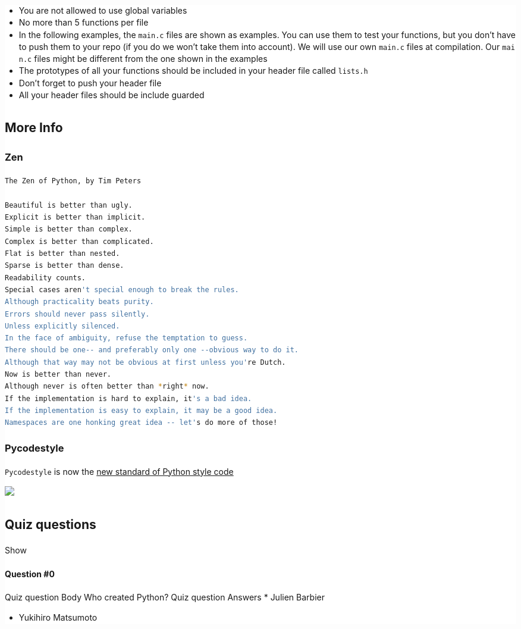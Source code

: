 * You are not allowed to use global variables
* No more than 5 functions per file
* In the following examples, the  ` main.c `  files are shown as examples. You can use them to test your functions, but you don’t have to push them to your repo (if you do we won’t take them into account). We will use our own  ` main.c `  files at compilation. Our  ` main.c `  files might be different from the one shown in the examples
* The prototypes of all your functions should be included in your header file called  ` lists.h ` 
* Don’t forget to push your header file
* All your header files should be include guarded
## More Info
### Zen
```bash
The Zen of Python, by Tim Peters

Beautiful is better than ugly.
Explicit is better than implicit.
Simple is better than complex.
Complex is better than complicated.
Flat is better than nested.
Sparse is better than dense.
Readability counts.
Special cases aren't special enough to break the rules.
Although practicality beats purity.
Errors should never pass silently.
Unless explicitly silenced.
In the face of ambiguity, refuse the temptation to guess.
There should be one-- and preferably only one --obvious way to do it.
Although that way may not be obvious at first unless you're Dutch.
Now is better than never.
Although never is often better than *right* now.
If the implementation is hard to explain, it's a bad idea.
If the implementation is easy to explain, it may be a good idea.
Namespaces are one honking great idea -- let's do more of those!

```
### Pycodestyle
 ` Pycodestyle `   is now the  [new standard of Python style code](https://intranet.hbtn.io/rltoken/D67mmHg2X9ZI7QHlQxayyw) 

 ![](https://s3.amazonaws.com/intranet-projects-files/holbertonschool-higher-level_programming+/231/Flyingcircus_2.jpg) 

## Quiz questions
Show
#### Question #0
 Quiz question Body Who created Python?
 Quiz question Answers * Julien Barbier

* Yukihiro Matsumoto
